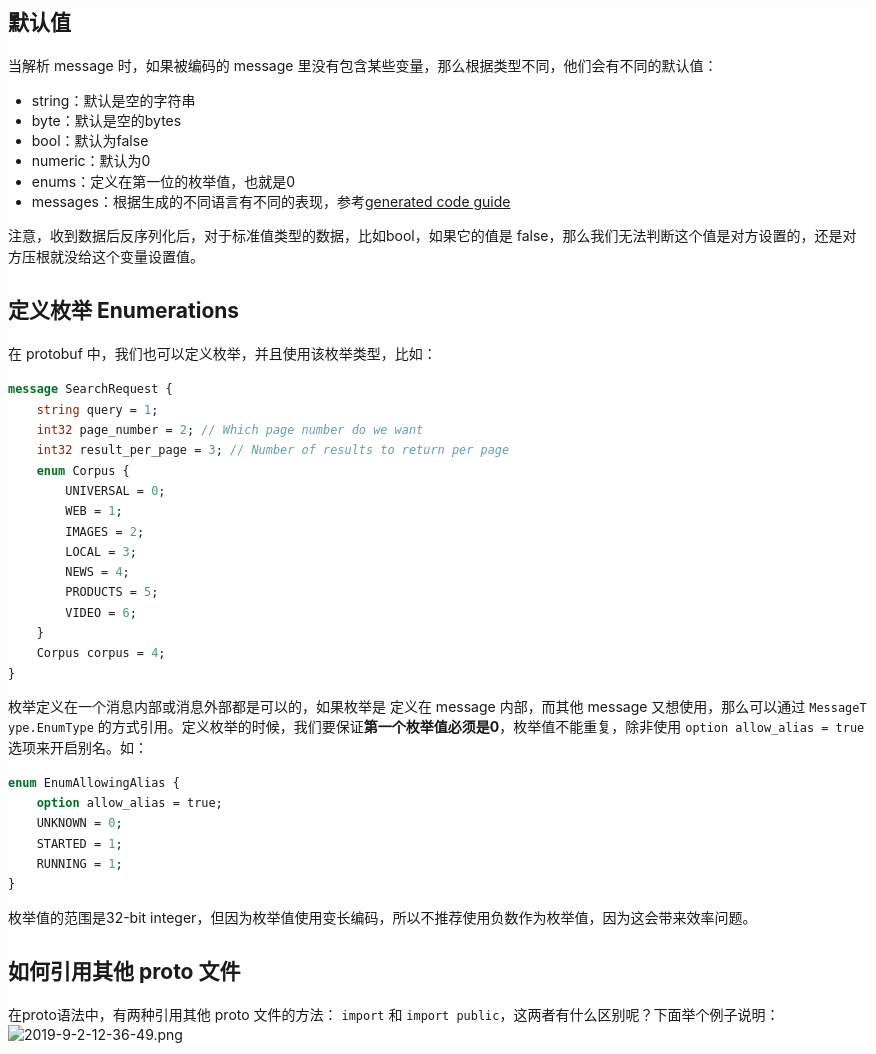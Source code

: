 ```proto
```

## 默认值
当解析 message 时，如果被编码的 message 里没有包含某些变量，那么根据类型不同，他们会有不同的默认值：

 - string：默认是空的字符串
 - byte：默认是空的bytes
 - bool：默认为false
 - numeric：默认为0
 - enums：定义在第一位的枚举值，也就是0
 - messages：根据生成的不同语言有不同的表现，参考[generated code guide ][6]

注意，收到数据后反序列化后，对于标准值类型的数据，比如bool，如果它的值是 false，那么我们无法判断这个值是对方设置的，还是对方压根就没给这个变量设置值。


## 定义枚举 Enumerations
在 protobuf 中，我们也可以定义枚举，并且使用该枚举类型，比如：
```proto
message SearchRequest {
    string query = 1;
    int32 page_number = 2; // Which page number do we want
    int32 result_per_page = 3; // Number of results to return per page
    enum Corpus {
        UNIVERSAL = 0;
        WEB = 1;
        IMAGES = 2;
        LOCAL = 3;
        NEWS = 4;
        PRODUCTS = 5;
        VIDEO = 6;
    }
    Corpus corpus = 4;
}
```
枚举定义在一个消息内部或消息外部都是可以的，如果枚举是 定义在 message 内部，而其他 message 又想使用，那么可以通过 `MessageType.EnumType` 的方式引用。定义枚举的时候，我们要保证**第一个枚举值必须是0**，枚举值不能重复，除非使用 `option allow_alias = true` 选项来开启别名。如：
```proto
enum EnumAllowingAlias {
    option allow_alias = true;
    UNKNOWN = 0;
    STARTED = 1;
    RUNNING = 1;
}
```
枚举值的范围是32-bit integer，但因为枚举值使用变长编码，所以不推荐使用负数作为枚举值，因为这会带来效率问题。



## 如何引用其他 proto 文件
在proto语法中，有两种引用其他 proto 文件的方法： `import` 和 `import public`，这两者有什么区别呢？下面举个例子说明：
![2019-9-2-12-36-49.png](https://gitee.com/hanschencoder/Images/raw/master/2019-9-2-12-36-49.png)


  [1]: https://developers.google.com/protocol-buffers/docs/proto3
  [2]: https://developers.google.com/protocol-buffers/docs/proto
  [3]: https://developers.google.com/protocol-buffers/docs/proto3#scalar
  [4]: https://developers.google.com/protocol-buffers/docs/encoding
  [5]: https://developers.google.com/protocol-buffers/docs/encoding
  [6]: https://developers.google.com/protocol-buffers/docs/reference/overview
  [7]: http://static.zybuluo.com/shensky711/cxkgxypf30ijc8h6sy64sk15/image_1bd62u3oiv6lh0peomuhf1c709.png
  [8]: http://www.grpc.io/
  [9]: https://developers.google.com/protocol-buffers/docs/downloads